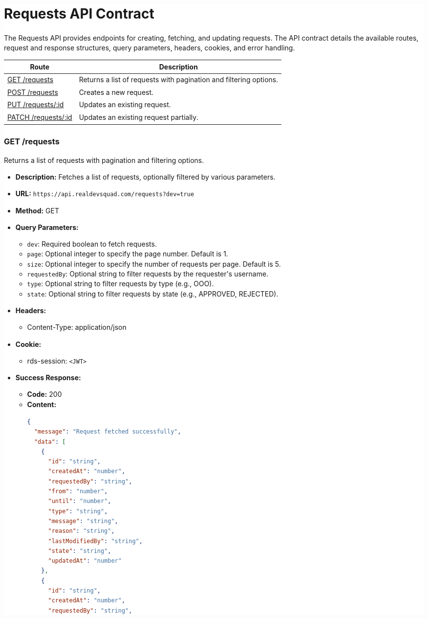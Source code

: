 # Requests API Contract

The Requests API provides endpoints for creating, fetching, and updating requests. The API contract details the available routes, request and response structures, query parameters, headers, cookies, and error handling.

| Route                                | Description                                                       |
| ------------------------------------ | ----------------------------------------------------------------- |
| [GET /requests](#get-requests)       | Returns a list of requests with pagination and filtering options. |
| [POST /requests](#post-requests)     | Creates a new request.                                            |
| [PUT /requests/:id](#put-requestsid) | Updates an existing request.                                      |
| [PATCH /requests/:id](#patch-requestsid) | Updates an existing request partially.                                     |

### **GET /requests**

Returns a list of requests with pagination and filtering options.

- **Description:** Fetches a list of requests, optionally filtered by various parameters.

- **URL:** `https://api.realdevsquad.com/requests?dev=true`

- **Method:** GET

- **Query Parameters:**

  - `dev`: Required boolean to fetch requests.
  - `page`: Optional integer to specify the page number. Default is 1.
  - `size`: Optional integer to specify the number of requests per page. Default is 5.
  - `requestedBy`: Optional string to filter requests by the requester's username.
  - `type`: Optional string to filter requests by type (e.g., OOO).
  - `state`: Optional string to filter requests by state (e.g., APPROVED, REJECTED).

- **Headers:**

  - Content-Type: application/json

- **Cookie:**

  - rds-session: `<JWT>`

- **Success Response:**

  - **Code:** 200
  - **Content:**
    ```json
    {
      "message": "Request fetched successfully",
      "data": [
        {
          "id": "string",
          "createdAt": "number",
          "requestedBy": "string",
          "from": "number",
          "until": "number",
          "type": "string",
          "message": "string",
          "reason": "string",
          "lastModifiedBy": "string",
          "state": "string",
          "updatedAt": "number"
        },
        {
          "id": "string",
          "createdAt": "number",
          "requestedBy": "string",